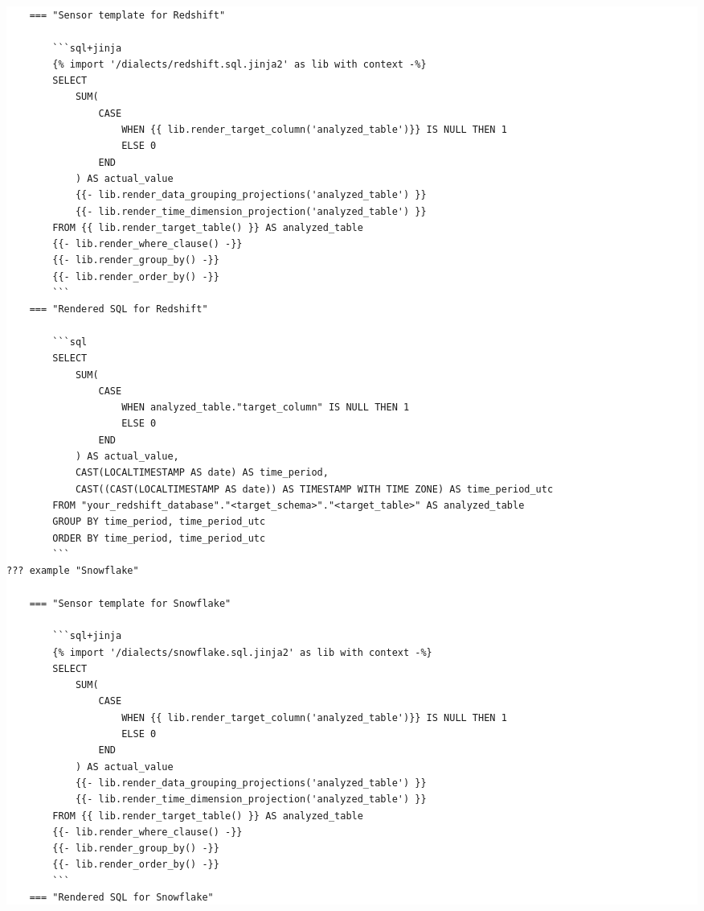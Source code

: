         === "Sensor template for Redshift"

            ```sql+jinja
            {% import '/dialects/redshift.sql.jinja2' as lib with context -%}
            SELECT
                SUM(
                    CASE
                        WHEN {{ lib.render_target_column('analyzed_table')}} IS NULL THEN 1
                        ELSE 0
                    END
                ) AS actual_value
                {{- lib.render_data_grouping_projections('analyzed_table') }}
                {{- lib.render_time_dimension_projection('analyzed_table') }}
            FROM {{ lib.render_target_table() }} AS analyzed_table
            {{- lib.render_where_clause() -}}
            {{- lib.render_group_by() -}}
            {{- lib.render_order_by() -}}
            ```
        === "Rendered SQL for Redshift"

            ```sql
            SELECT
                SUM(
                    CASE
                        WHEN analyzed_table."target_column" IS NULL THEN 1
                        ELSE 0
                    END
                ) AS actual_value,
                CAST(LOCALTIMESTAMP AS date) AS time_period,
                CAST((CAST(LOCALTIMESTAMP AS date)) AS TIMESTAMP WITH TIME ZONE) AS time_period_utc
            FROM "your_redshift_database"."<target_schema>"."<target_table>" AS analyzed_table
            GROUP BY time_period, time_period_utc
            ORDER BY time_period, time_period_utc
            ```
    ??? example "Snowflake"

        === "Sensor template for Snowflake"

            ```sql+jinja
            {% import '/dialects/snowflake.sql.jinja2' as lib with context -%}
            SELECT
                SUM(
                    CASE
                        WHEN {{ lib.render_target_column('analyzed_table')}} IS NULL THEN 1
                        ELSE 0
                    END
                ) AS actual_value
                {{- lib.render_data_grouping_projections('analyzed_table') }}
                {{- lib.render_time_dimension_projection('analyzed_table') }}
            FROM {{ lib.render_target_table() }} AS analyzed_table
            {{- lib.render_where_clause() -}}
            {{- lib.render_group_by() -}}
            {{- lib.render_order_by() -}}
            ```
        === "Rendered SQL for Snowflake"
